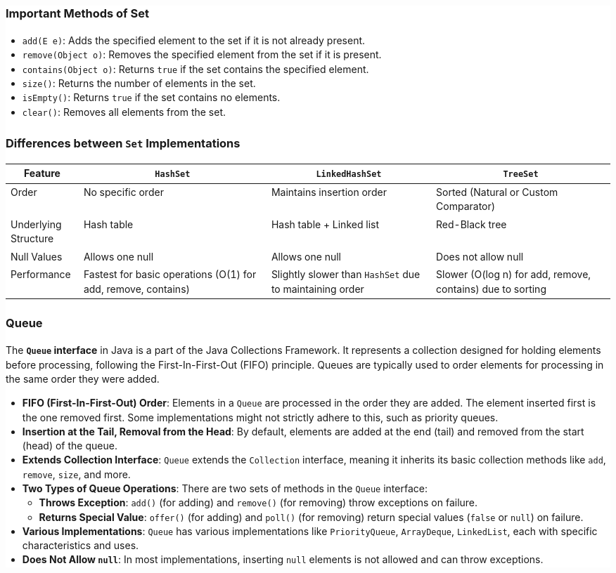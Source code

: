 ### Important Methods of Set

- `add(E e)`: Adds the specified element to the set if it is not already present.
- `remove(Object o)`: Removes the specified element from the set if it is present.
- `contains(Object o)`: Returns `true` if the set contains the specified element.
- `size()`: Returns the number of elements in the set.
- `isEmpty()`: Returns `true` if the set contains no elements.
- `clear()`: Removes all elements from the set.

### Differences between `Set` Implementations

| Feature              | `HashSet`                                                     | `LinkedHashSet`                                         | `TreeSet`                                                  |
|----------------------|---------------------------------------------------------------|---------------------------------------------------------|------------------------------------------------------------|
| Order                | No specific order                                             | Maintains insertion order                               | Sorted (Natural or Custom Comparator)                      |
| Underlying Structure | Hash table                                                    | Hash table + Linked list                                | Red-Black tree                                             |
| Null Values          | Allows one null                                               | Allows one null                                         | Does not allow null                                        |
| Performance          | Fastest for basic operations (O(1) for add, remove, contains) | Slightly slower than `HashSet` due to maintaining order | Slower (O(log n) for add, remove, contains) due to sorting |

### Queue

The **`Queue` interface** in Java is a part of the Java Collections Framework. It represents a collection designed for
holding elements before processing, following the First-In-First-Out (FIFO) principle. Queues are typically used to
order elements for processing in the same order they were added.

- **FIFO (First-In-First-Out) Order**: Elements in a `Queue` are processed in the order they are added. The element
  inserted first is the one removed first. Some implementations might not strictly adhere to this, such as priority
  queues.
- **Insertion at the Tail, Removal from the Head**: By default, elements are added at the end (tail) and removed from
  the start (head) of the queue.
- **Extends Collection Interface**: `Queue` extends the `Collection` interface, meaning it inherits its basic collection
  methods like `add`, `remove`, `size`, and more.
- **Two Types of Queue Operations**: There are two sets of methods in the `Queue` interface:
    - **Throws Exception**: `add()` (for adding) and `remove()` (for removing) throw exceptions on failure.
    - **Returns Special Value**: `offer()` (for adding) and `poll()` (for removing) return special values (`false` or
      `null`) on failure.
- **Various Implementations**: `Queue` has various implementations like `PriorityQueue`, `ArrayDeque`, `LinkedList`,
  each with specific characteristics and uses.
- **Does Not Allow `null`**: In most implementations, inserting `null` elements is not allowed and can throw exceptions.
